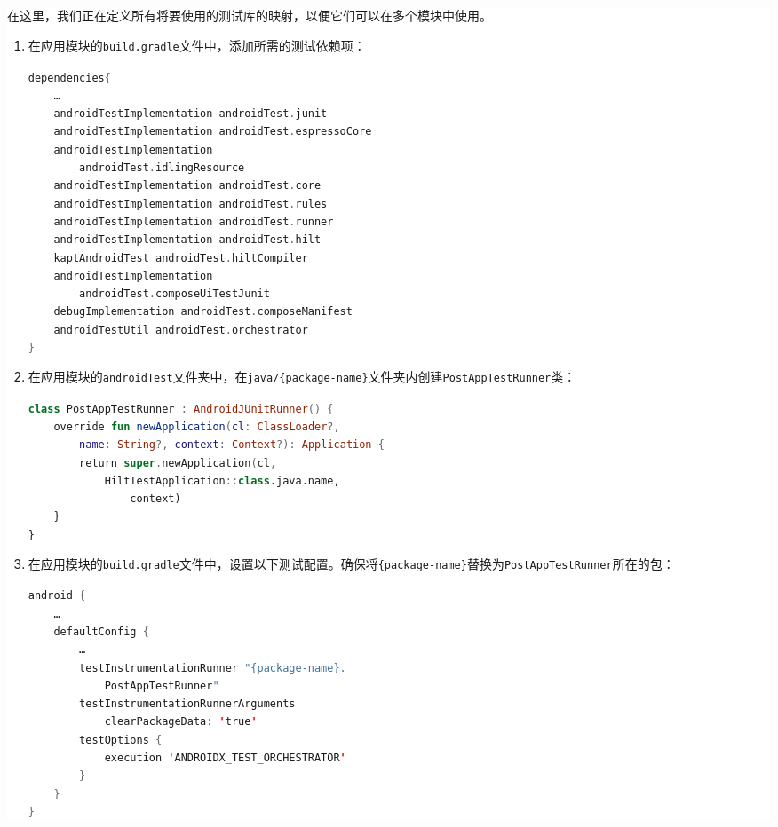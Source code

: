 在这里，我们正在定义所有将要使用的测试库的映射，以便它们可以在多个模块中使用。

1.  在应用模块的`build.gradle`文件中，添加所需的测试依赖项：

    ```kt
    dependencies{
        …
        androidTestImplementation androidTest.junit
        androidTestImplementation androidTest.espressoCore
        androidTestImplementation 
            androidTest.idlingResource
        androidTestImplementation androidTest.core
        androidTestImplementation androidTest.rules
        androidTestImplementation androidTest.runner
        androidTestImplementation androidTest.hilt
        kaptAndroidTest androidTest.hiltCompiler
        androidTestImplementation 
            androidTest.composeUiTestJunit
        debugImplementation androidTest.composeManifest
        androidTestUtil androidTest.orchestrator
    }
    ```

1.  在应用模块的`androidTest`文件夹中，在`java/{package-name}`文件夹内创建`PostAppTestRunner`类：

    ```kt
    class PostAppTestRunner : AndroidJUnitRunner() {
        override fun newApplication(cl: ClassLoader?, 
            name: String?, context: Context?): Application {
            return super.newApplication(cl, 
                HiltTestApplication::class.java.name, 
                    context)
        }
    }
    ```

1.  在应用模块的`build.gradle`文件中，设置以下测试配置。确保将`{package-name}`替换为`PostAppTestRunner`所在的包：

    ```kt
    android {
        …
        defaultConfig {
            …
            testInstrumentationRunner "{package-name}.
                PostAppTestRunner"
            testInstrumentationRunnerArguments 
                clearPackageData: 'true'
            testOptions {
                execution 'ANDROIDX_TEST_ORCHESTRATOR'
            }
        }
    }
    ```
